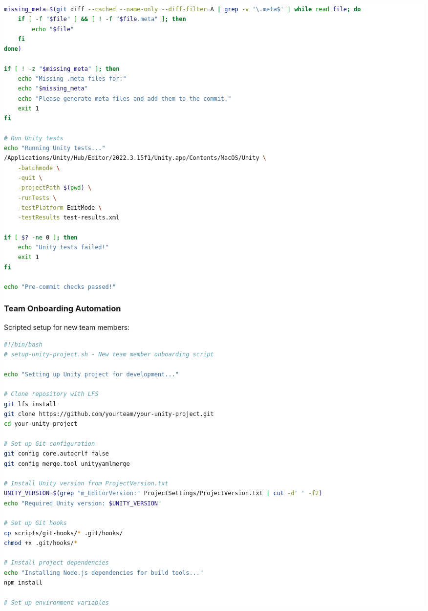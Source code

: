 ```bash
missing_meta=$(git diff --cached --name-only --diff-filter=A | grep -v '\.meta$' | while read file; do
    if [ -f "$file" ] && [ ! -f "$file.meta" ]; then
        echo "$file"
    fi
done)

if [ ! -z "$missing_meta" ]; then
    echo "Missing .meta files for:"
    echo "$missing_meta"
    echo "Please generate meta files and add them to the commit."
    exit 1
fi

# Run Unity tests
echo "Running Unity tests..."
/Applications/Unity/Hub/Editor/2022.3.15f1/Unity.app/Contents/MacOS/Unity \
    -batchmode \
    -quit \
    -projectPath $(pwd) \
    -runTests \
    -testPlatform EditMode \
    -testResults test-results.xml

if [ $? -ne 0 ]; then
    echo "Unity tests failed!"
    exit 1
fi

echo "Pre-commit checks passed!"
```

### Team Onboarding Automation
Scripted setup for new team members:

```bash
#!/bin/bash
# setup-unity-project.sh - New team member onboarding script

echo "Setting up Unity project for development..."

# Clone repository with LFS
git lfs install
git clone https://github.com/yourteam/your-unity-project.git
cd your-unity-project

# Set up Git configuration
git config core.autocrlf false
git config merge.tool unityyamlmerge

# Install Unity version from ProjectVersion.txt
UNITY_VERSION=$(grep "m_EditorVersion:" ProjectSettings/ProjectVersion.txt | cut -d' ' -f2)
echo "Required Unity version: $UNITY_VERSION"

# Set up Git hooks
cp scripts/git-hooks/* .git/hooks/
chmod +x .git/hooks/*

# Install project dependencies
echo "Installing Node.js dependencies for build tools..."
npm install

# Set up environment variables
```